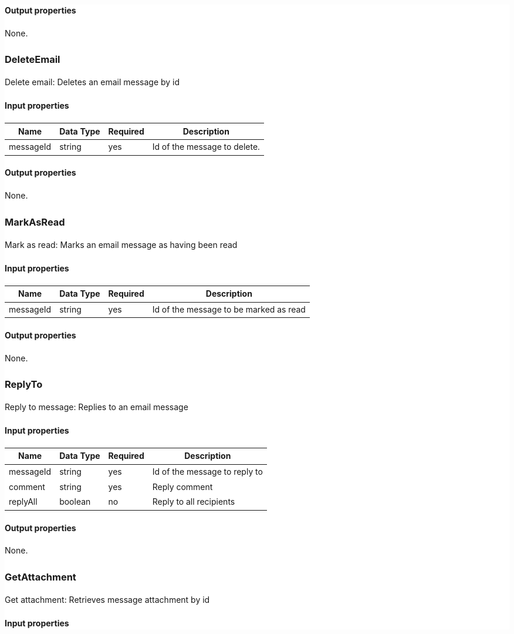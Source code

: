 #### Output properties
None. 


### DeleteEmail
Delete email: Deletes an email message by id 

#### Input properties

| Name| Data Type|Required|Description|
| ---|---|---|---|
|messageId|string|yes|Id of the message to delete.|

#### Output properties
None. 


### MarkAsRead
Mark as read: Marks an email message as having been read 

#### Input properties

| Name| Data Type|Required|Description|
| ---|---|---|---|
|messageId|string|yes|Id of the message to be marked as read|

#### Output properties
None. 


### ReplyTo
Reply to message: Replies to an email message 

#### Input properties

| Name| Data Type|Required|Description|
| ---|---|---|---|
|messageId|string|yes|Id of the message to reply to|
|comment|string|yes|Reply comment|
|replyAll|boolean|no|Reply to all recipients|

#### Output properties
None. 


### GetAttachment
Get attachment: Retrieves message attachment by id 

#### Input properties
